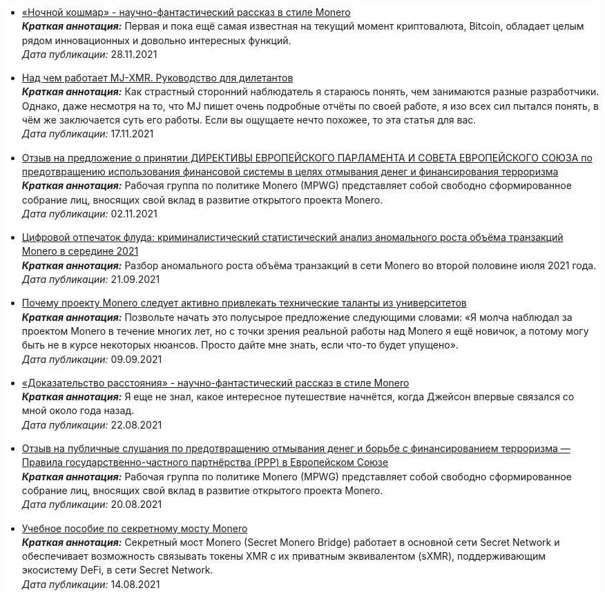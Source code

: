- [«Ночной кошмар» - научно-фантастический рассказ в стиле Monero](/copyright/articles/2021-11-28-nightmare/)  
  _**Краткая аннотация:**_ Первая и пока ещё самая известная на текущий момент криптовалюта, Bitcoin, обладает целым рядом инновационных и довольно интересных функций.   
  _Дата публикации:_ 28.11.2021

- [Над чем работает MJ-XMR. Руководство для дилетантов](/copyright/articles/2021-11-17-interview-with-mj-xmr/)  
  _**Краткая аннотация:**_ Как страстный сторонний наблюдатель я стараюсь понять, чем занимаются разные разработчики. Однако, даже несмотря на то, что MJ пишет очень подробные отчёты по своей работе, я изо всех сил пытался понять, в чём же заключается суть его работы. Если вы ощущаете нечто похожее, то эта статья для вас.   
  _Дата публикации:_ 17.11.2021

- [Отзыв на предложение о принятии ДИРЕКТИВЫ ЕВРОПЕЙСКОГО ПАРЛАМЕНТА И СОВЕТА ЕВРОПЕЙСКОГО СОЮЗА по предотвращению использования финансовой системы в целях отмывания денег и финансирования терроризма](/copyright/articles/2021-11-02-mpwg-response-to-proposal-for-a-regulation-aml/)  
  _**Краткая аннотация:**_ Рабочая группа по политике Monero (MPWG) представляет собой свободно сформированное собрание лиц, вносящих свой вклад в развитие открытого проекта Monero.   
  _Дата публикации:_ 02.11.2021

- [Цифровой отпечаток флуда: криминалистический статистический анализ аномального роста объёма транзакций Monero в середине 2021](/copyright/articles/2021-09-21-fingerprinting-a-flood-forensic-statistical-analysis-of-the-mid-2021/)  
  _**Краткая аннотация:**_ Разбор аномального роста объёма транзакций в сети Monero во второй половине июля 2021 года.  
  _Дата публикации:_ 21.09.2021

- [Почему проекту Monero следует активно привлекать технические таланты из университетов](/copyright/articles/2021-09-09-the-monero-project-should-actively-recruit-technical-talent-from-universities/)  
  _**Краткая аннотация:**_ Позвольте начать это полусырое предложение следующими словами: «Я молча наблюдал за проектом Monero в течение многих лет, но с точки зрения реальной работы над Monero я ещё новичок, а потому могу быть не в курсе некоторых нюансов. Просто дайте мне знать, если что-то будет упущено».  
  _Дата публикации:_ 09.09.2021

- [«Доказательство расстояния» - научно-фантастический рассказ в стиле Monero](/copyright/articles/2021-08-22-proof_of_distance/)  
  _**Краткая аннотация:**_ Я еще не знал, какое интересное путешествие начнётся, когда Джейсон впервые связался со мной около года назад.   
  _Дата публикации:_ 22.08.2021

- [Отзыв на публичные слушания по предотвращению отмывания денег и борьбе с финансированием терроризма — Правила государственно-частного партнёрства (PPP) в Европейском Союзе](/copyright/articles/2021-08-20-mpwg-response-to-ppp/)  
  _**Краткая аннотация:**_ Рабочая группа по политике Monero (MPWG) представляет собой свободно сформированное собрание лиц, вносящих свой вклад в развитие открытого проекта Monero.   
  _Дата публикации:_ 20.08.2021

- [Учебное пособие по секретному мосту Monero](/copyright/articles/2021-08-14-secret-monero-bridge-tutorial/)  
  _**Краткая аннотация:**_ Секретный мост Monero (Secret Monero Bridge) работает в основной сети Secret Network и обеспечивает возможность связывать токены XMR с их приватным эквивалентом (sXMR), поддерживающим экосистему DeFi, в сети Secret Network.   
  _Дата публикации:_ 14.08.2021

